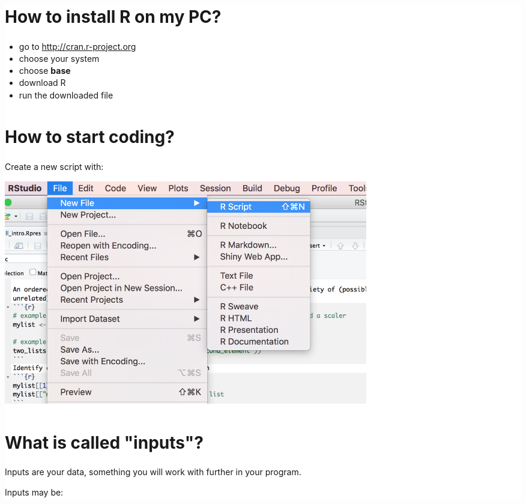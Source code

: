 How to install R on my PC?
========================================================

- go to http://cran.r-project.org
- choose your system
- choose **base**
- download R
- run the downloaded file

How to start coding?
========================================================

Create a new script with:
<div style="width:70%"><img src="1.png"></img></div>

What is called "inputs"?
========================================================
Inputs are your data, something you will work with further in your program.

Inputs may be: